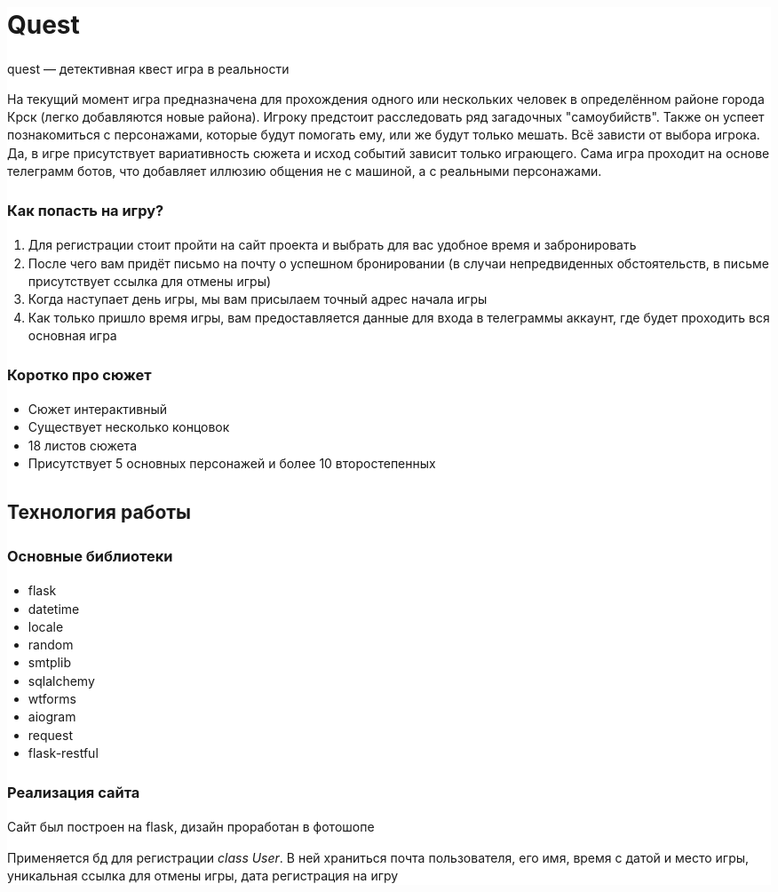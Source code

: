 # Quest


quest — детективная квест игра в реальности


На текущий момент игра предназначена для прохождения одного или нескольких человек в определённом районе города Крск (легко добавляются новые района).
Игроку предстоит расследовать ряд загадочных "самоубийств".
Также он успеет познакомиться с персонажами, которые будут помогать ему, или же будут только мешать. Всё зависти от выбора игрока. Да, в игре присутствует вариативность сюжета и исход событий
зависит только играющего. Сама игра проходит на основе телеграмм ботов, что добавляет иллюзию общения не с машиной, а с реальными персонажами.

### Как попасть на игру?

1. Для регистрации стоит пройти на сайт проекта и выбрать для вас удобное время и забронировать
2. После чего вам придёт письмо на почту о успешном бронировании (в случаи непредвиденных обстоятельств, в письме присутствует ссылка для отмены игры)
3. Когда наступает день игры, мы вам присылаем точный адрес начала игры
4. Как только пришло время игры, вам предоставляется данные для входа в телеграммы аккаунт, где будет проходить вся основная игра


### Коротко про сюжет
- Сюжет интерактивный
- Существует несколько концовок
- 18 листов сюжета
- Присутствует 5 основных персонажей и более 10 второстепенных 


## Технология работы

### Основные библиотеки
- flask
- datetime
- locale
- random
- smtplib
- sqlalchemy
- wtforms
- aiogram
- request
- flask-restful

### Реализация сайта

Сайт был построен на flask, дизайн проработан в фотошопе

Применяется бд для регистрации _class User_. В ней храниться почта пользователя, его имя, время с датой и место игры, уникальная ссылка для отмены игры, дата регистрация на игру
